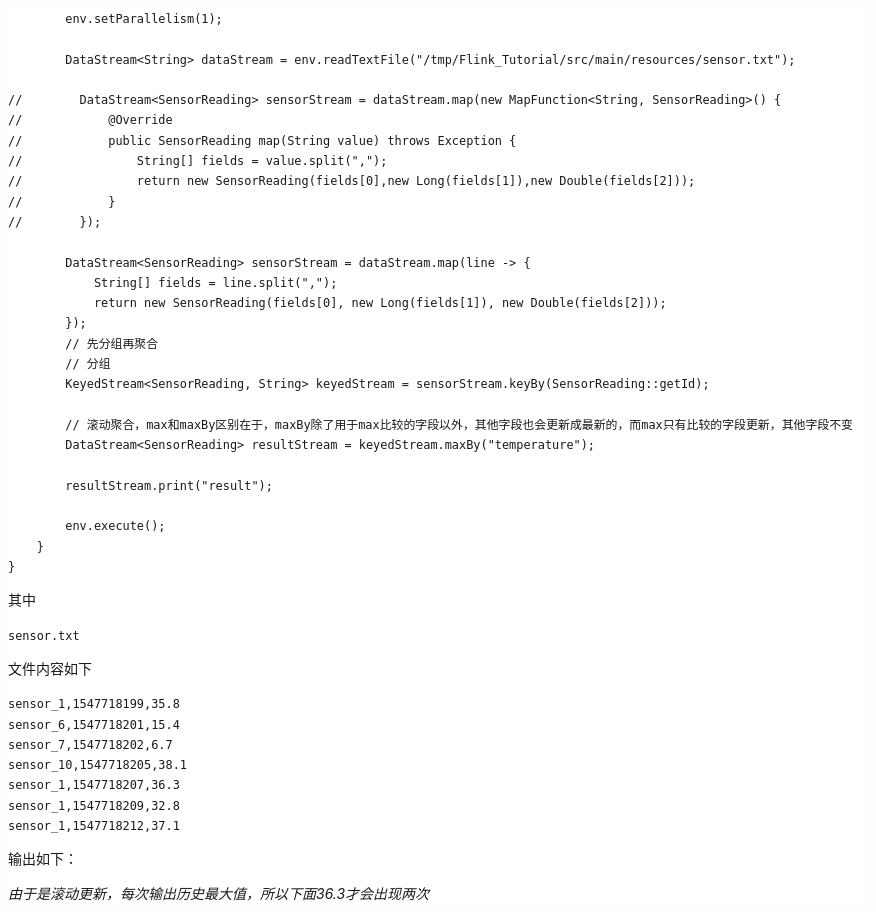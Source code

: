 ```Plain Text
        env.setParallelism(1);

        DataStream<String> dataStream = env.readTextFile("/tmp/Flink_Tutorial/src/main/resources/sensor.txt");

//        DataStream<SensorReading> sensorStream = dataStream.map(new MapFunction<String, SensorReading>() {
//            @Override
//            public SensorReading map(String value) throws Exception {
//                String[] fields = value.split(",");
//                return new SensorReading(fields[0],new Long(fields[1]),new Double(fields[2]));
//            }
//        });

        DataStream<SensorReading> sensorStream = dataStream.map(line -> {
            String[] fields = line.split(",");
            return new SensorReading(fields[0], new Long(fields[1]), new Double(fields[2]));
        });
        // 先分组再聚合
        // 分组
        KeyedStream<SensorReading, String> keyedStream = sensorStream.keyBy(SensorReading::getId);

        // 滚动聚合，max和maxBy区别在于，maxBy除了用于max比较的字段以外，其他字段也会更新成最新的，而max只有比较的字段更新，其他字段不变
        DataStream<SensorReading> resultStream = keyedStream.maxBy("temperature");

        resultStream.print("result");

        env.execute();
    }
}
```

其中

```Plain Text
sensor.txt
```

文件内容如下

```Plain Text
sensor_1,1547718199,35.8
sensor_6,1547718201,15.4
sensor_7,1547718202,6.7
sensor_10,1547718205,38.1
sensor_1,1547718207,36.3
sensor_1,1547718209,32.8
sensor_1,1547718212,37.1
```

输出如下：

*由于是滚动更新，每次输出历史最大值，所以下面36.3才会出现两次*
